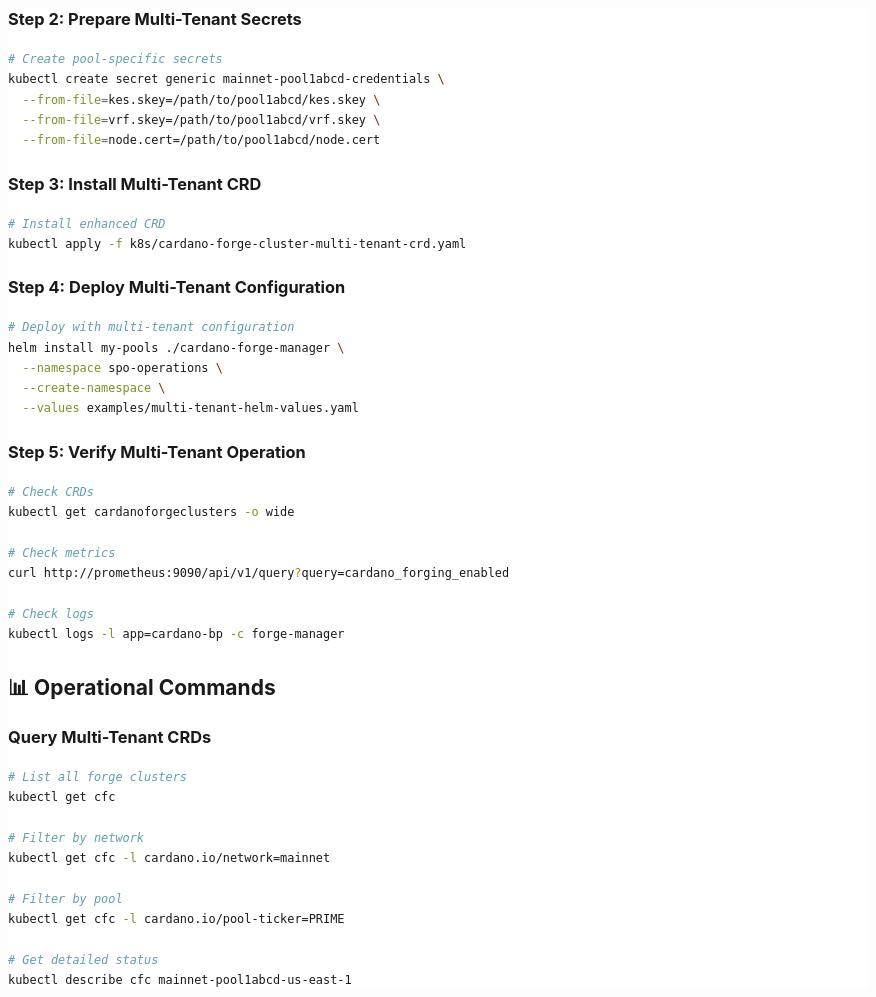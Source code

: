 ### Step 2: Prepare Multi-Tenant Secrets
```bash
# Create pool-specific secrets
kubectl create secret generic mainnet-pool1abcd-credentials \
  --from-file=kes.skey=/path/to/pool1abcd/kes.skey \
  --from-file=vrf.skey=/path/to/pool1abcd/vrf.skey \
  --from-file=node.cert=/path/to/pool1abcd/node.cert
```

### Step 3: Install Multi-Tenant CRD
```bash
# Install enhanced CRD
kubectl apply -f k8s/cardano-forge-cluster-multi-tenant-crd.yaml
```

### Step 4: Deploy Multi-Tenant Configuration
```bash
# Deploy with multi-tenant configuration
helm install my-pools ./cardano-forge-manager \
  --namespace spo-operations \
  --create-namespace \
  --values examples/multi-tenant-helm-values.yaml
```

### Step 5: Verify Multi-Tenant Operation
```bash
# Check CRDs
kubectl get cardanoforgeclusters -o wide

# Check metrics
curl http://prometheus:9090/api/v1/query?query=cardano_forging_enabled

# Check logs
kubectl logs -l app=cardano-bp -c forge-manager
```

## 📊 Operational Commands

### Query Multi-Tenant CRDs
```bash
# List all forge clusters
kubectl get cfc

# Filter by network
kubectl get cfc -l cardano.io/network=mainnet

# Filter by pool
kubectl get cfc -l cardano.io/pool-ticker=PRIME

# Get detailed status
kubectl describe cfc mainnet-pool1abcd-us-east-1
```
